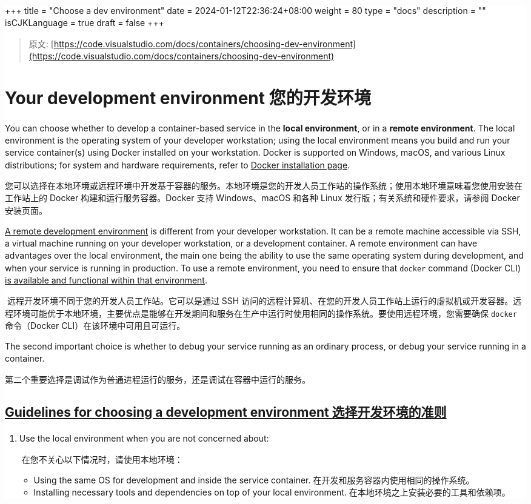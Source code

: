 +++
title = "Choose a dev environment"
date = 2024-01-12T22:36:24+08:00
weight = 80
type = "docs"
description = ""
isCJKLanguage = true
draft = false
+++

> 原文: [https://code.visualstudio.com/docs/containers/choosing-dev-environment](https://code.visualstudio.com/docs/containers/choosing-dev-environment)

# Your development environment 您的开发环境



You can choose whether to develop a container-based service in the **local environment**, or in a **remote environment**. The local environment is the operating system of your developer workstation; using the local environment means you build and run your service container(s) using Docker installed on your workstation. Docker is supported on Windows, macOS, and various Linux distributions; for system and hardware requirements, refer to [Docker installation page](https://docs.docker.com/get-docker/).

​​	您可以选择在本地环境或远程环境中开发基于容器的服务。本地环境是您的开发人员工作站的操作系统；使用本地环境意味着您使用安装在工作站上的 Docker 构建和运行服务容器。Docker 支持 Windows、macOS 和各种 Linux 发行版；有关系统和硬件要求，请参阅 Docker 安装页面。

[A remote development environment](https://code.visualstudio.com/docs/remote/remote-overview) is different from your developer workstation. It can be a remote machine accessible via SSH, a virtual machine running on your developer workstation, or a development container. A remote environment can have advantages over the local environment, the main one being the ability to use the same operating system during development, and when your service is running in production. To use a remote environment, you need to ensure that `docker` command (Docker CLI) [is available and functional within that environment](https://code.visualstudio.com/docs/containers/choosing-dev-environment#_enabling-docker-cli-inside-a-remote-development-environment).

​​	远程开发环境不同于您的开发人员工作站。它可以是通过 SSH 访问的远程计算机、在您的开发人员工作站上运行的虚拟机或开发容器。远程环境可能优于本地环境，主要优点是能够在开发期间和服务在生产中运行时使用相同的操作系统。要使用远程环境，您需要确保 `docker` 命令（Docker CLI）在该环境中可用且可运行。

The second important choice is whether to debug your service running as an ordinary process, or debug your service running in a container.

​​	第二个重要选择是调试作为普通进程运行的服务，还是调试在容器中运行的服务。

## [Guidelines for choosing a development environment 选择开发环境的准则](https://code.visualstudio.com/docs/containers/choosing-dev-environment#_guidelines-for-choosing-a-development-environment)

1. Use the local environment when you are not concerned about:

   ​​	在您不关心以下情况时，请使用本地环境：

   - Using the same OS for development and inside the service container.
     在开发和服务容器内使用相同的操作系统。
   - Installing necessary tools and dependencies on top of your local environment.
     在本地环境之上安装必要的工具和依赖项。
